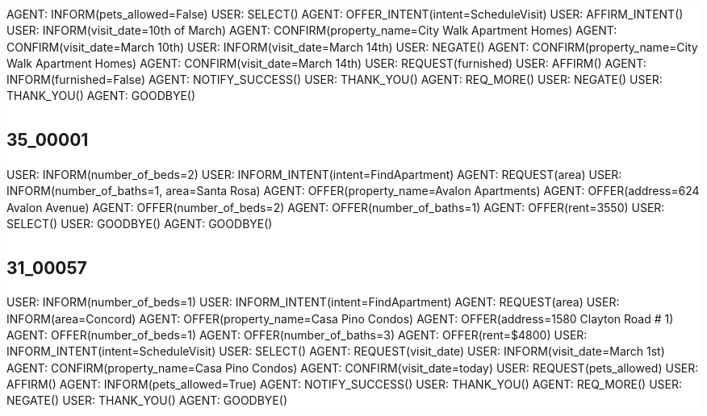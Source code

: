 AGENT: INFORM(pets_allowed=False)
USER: SELECT()
AGENT: OFFER_INTENT(intent=ScheduleVisit)
USER: AFFIRM_INTENT()
USER: INFORM(visit_date=10th of March)
AGENT: CONFIRM(property_name=City Walk Apartment Homes)
AGENT: CONFIRM(visit_date=March 10th)
USER: INFORM(visit_date=March 14th)
USER: NEGATE()
AGENT: CONFIRM(property_name=City Walk Apartment Homes)
AGENT: CONFIRM(visit_date=March 14th)
USER: REQUEST(furnished)
USER: AFFIRM()
AGENT: INFORM(furnished=False)
AGENT: NOTIFY_SUCCESS()
USER: THANK_YOU()
AGENT: REQ_MORE()
USER: NEGATE()
USER: THANK_YOU()
AGENT: GOODBYE()

## 35_00001
USER: INFORM(number_of_beds=2)
USER: INFORM_INTENT(intent=FindApartment)
AGENT: REQUEST(area)
USER: INFORM(number_of_baths=1, area=Santa Rosa)
AGENT: OFFER(property_name=Avalon Apartments)
AGENT: OFFER(address=624 Avalon Avenue)
AGENT: OFFER(number_of_beds=2)
AGENT: OFFER(number_of_baths=1)
AGENT: OFFER(rent=3550)
USER: SELECT()
USER: GOODBYE()
AGENT: GOODBYE()

## 31_00057
USER: INFORM(number_of_beds=1)
USER: INFORM_INTENT(intent=FindApartment)
AGENT: REQUEST(area)
USER: INFORM(area=Concord)
AGENT: OFFER(property_name=Casa Pino Condos)
AGENT: OFFER(address=1580 Clayton Road # 1)
AGENT: OFFER(number_of_beds=1)
AGENT: OFFER(number_of_baths=3)
AGENT: OFFER(rent=$4800)
USER: INFORM_INTENT(intent=ScheduleVisit)
USER: SELECT()
AGENT: REQUEST(visit_date)
USER: INFORM(visit_date=March 1st)
AGENT: CONFIRM(property_name=Casa Pino Condos)
AGENT: CONFIRM(visit_date=today)
USER: REQUEST(pets_allowed)
USER: AFFIRM()
AGENT: INFORM(pets_allowed=True)
AGENT: NOTIFY_SUCCESS()
USER: THANK_YOU()
AGENT: REQ_MORE()
USER: NEGATE()
USER: THANK_YOU()
AGENT: GOODBYE()
